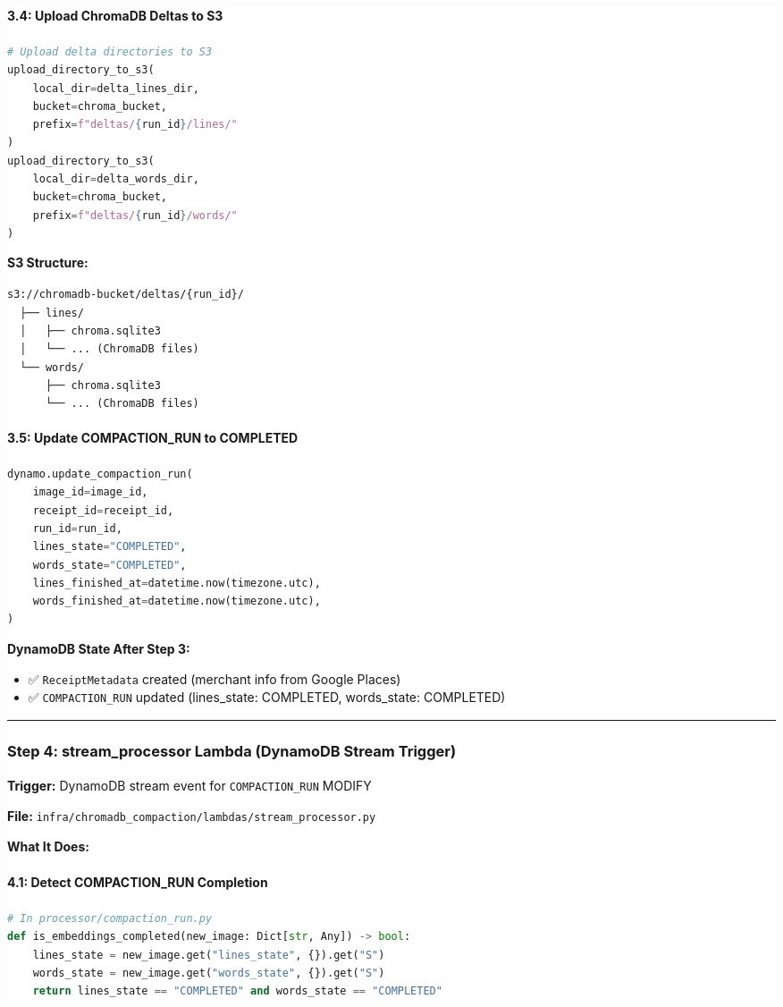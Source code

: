 #### 3.4: Upload ChromaDB Deltas to S3
```python
# Upload delta directories to S3
upload_directory_to_s3(
    local_dir=delta_lines_dir,
    bucket=chroma_bucket,
    prefix=f"deltas/{run_id}/lines/"
)
upload_directory_to_s3(
    local_dir=delta_words_dir,
    bucket=chroma_bucket,
    prefix=f"deltas/{run_id}/words/"
)
```

**S3 Structure:**
```
s3://chromadb-bucket/deltas/{run_id}/
  ├── lines/
  │   ├── chroma.sqlite3
  │   └── ... (ChromaDB files)
  └── words/
      ├── chroma.sqlite3
      └── ... (ChromaDB files)
```

#### 3.5: Update COMPACTION_RUN to COMPLETED
```python
dynamo.update_compaction_run(
    image_id=image_id,
    receipt_id=receipt_id,
    run_id=run_id,
    lines_state="COMPLETED",
    words_state="COMPLETED",
    lines_finished_at=datetime.now(timezone.utc),
    words_finished_at=datetime.now(timezone.utc),
)
```

**DynamoDB State After Step 3:**
- ✅ `ReceiptMetadata` created (merchant info from Google Places)
- ✅ `COMPACTION_RUN` updated (lines_state: COMPLETED, words_state: COMPLETED)

---

### Step 4: stream_processor Lambda (DynamoDB Stream Trigger)

**Trigger:** DynamoDB stream event for `COMPACTION_RUN` MODIFY

**File:** `infra/chromadb_compaction/lambdas/stream_processor.py`

**What It Does:**

#### 4.1: Detect COMPACTION_RUN Completion
```python
# In processor/compaction_run.py
def is_embeddings_completed(new_image: Dict[str, Any]) -> bool:
    lines_state = new_image.get("lines_state", {}).get("S")
    words_state = new_image.get("words_state", {}).get("S")
    return lines_state == "COMPLETED" and words_state == "COMPLETED"
```

